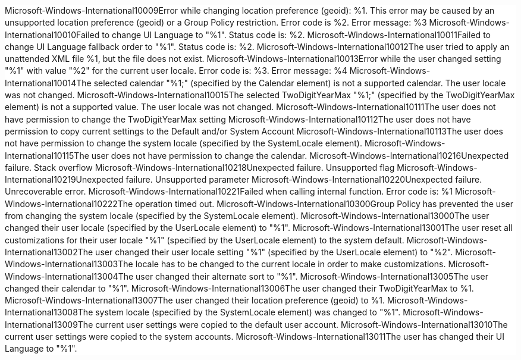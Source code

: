 <tr><td>Microsoft-Windows-International</td><td>10009</td><td>Error while changing location preference (geoid): %1. This error may be caused by an unsupported location preference (geoid) or a Group Policy restriction. Error code is %2. Error message: %3</td></tr>
<tr><td>Microsoft-Windows-International</td><td>10010</td><td>Failed to change UI Language to &quot;%1&quot;. Status code is: %2.</td></tr>
<tr><td>Microsoft-Windows-International</td><td>10011</td><td>Failed to change UI Language fallback order to &quot;%1&quot;. Status code is: %2.</td></tr>
<tr><td>Microsoft-Windows-International</td><td>10012</td><td>The user tried to apply an unattended XML file %1, but the file does not exist.</td></tr>
<tr><td>Microsoft-Windows-International</td><td>10013</td><td>Error while the user changed setting &quot;%1&quot; with value &quot;%2&quot; for the current user locale. Error code is: %3. Error message: %4</td></tr>
<tr><td>Microsoft-Windows-International</td><td>10014</td><td>The selected calendar &quot;%1;&quot; (specified by the Calendar element) is not a supported calendar. The user locale was not changed.</td></tr>
<tr><td>Microsoft-Windows-International</td><td>10015</td><td>The selected TwoDigitYearMax &quot;%1;&quot; (specified by the TwoDigitYearMax element) is not a supported value. The user locale was not changed.</td></tr>
<tr><td>Microsoft-Windows-International</td><td>10111</td><td>The user does not have permission to change the TwoDigitYearMax setting</td></tr>
<tr><td>Microsoft-Windows-International</td><td>10112</td><td>The user does not have permission to copy current settings to the Default and/or System Account</td></tr>
<tr><td>Microsoft-Windows-International</td><td>10113</td><td>The user does not have permission to change the system locale (specified by the SystemLocale element).</td></tr>
<tr><td>Microsoft-Windows-International</td><td>10115</td><td>The user does not have permission to change the calendar.</td></tr>
<tr><td>Microsoft-Windows-International</td><td>10216</td><td>Unexpected failure. Stack overflow</td></tr>
<tr><td>Microsoft-Windows-International</td><td>10218</td><td>Unexpected failure. Unsupported flag</td></tr>
<tr><td>Microsoft-Windows-International</td><td>10219</td><td>Unexpected failure. Unsupported parameter</td></tr>
<tr><td>Microsoft-Windows-International</td><td>10220</td><td>Unexpected failure. Unrecoverable error.</td></tr>
<tr><td>Microsoft-Windows-International</td><td>10221</td><td>Failed when calling internal function. Error code is: %1</td></tr>
<tr><td>Microsoft-Windows-International</td><td>10222</td><td>The operation timed out.</td></tr>
<tr><td>Microsoft-Windows-International</td><td>10300</td><td>Group Policy has prevented the user from changing the system locale (specified by the SystemLocale element).</td></tr>
<tr><td>Microsoft-Windows-International</td><td>13000</td><td>The user changed their user locale (specified by the UserLocale element) to &quot;%1&quot;.</td></tr>
<tr><td>Microsoft-Windows-International</td><td>13001</td><td>The user reset all customizations for their user locale &quot;%1&quot; (specified by the UserLocale element) to the system default.</td></tr>
<tr><td>Microsoft-Windows-International</td><td>13002</td><td>The user changed their user locale setting &quot;%1&quot; (specified by the UserLocale element) to &quot;%2&quot;.</td></tr>
<tr><td>Microsoft-Windows-International</td><td>13003</td><td>The locale has to be changed to the current locale in order to make customizations.</td></tr>
<tr><td>Microsoft-Windows-International</td><td>13004</td><td>The user changed their alternate sort to &quot;%1&quot;.</td></tr>
<tr><td>Microsoft-Windows-International</td><td>13005</td><td>The user changed their calendar to &quot;%1&quot;.</td></tr>
<tr><td>Microsoft-Windows-International</td><td>13006</td><td>The user changed their TwoDigitYearMax to %1.</td></tr>
<tr><td>Microsoft-Windows-International</td><td>13007</td><td>The user changed their location preference (geoid) to %1.</td></tr>
<tr><td>Microsoft-Windows-International</td><td>13008</td><td>The system locale (specified by the SystemLocale element) was changed to &quot;%1&quot;.</td></tr>
<tr><td>Microsoft-Windows-International</td><td>13009</td><td>The current user settings were copied to the default user account.</td></tr>
<tr><td>Microsoft-Windows-International</td><td>13010</td><td>The current user settings were copied to the system accounts.</td></tr>
<tr><td>Microsoft-Windows-International</td><td>13011</td><td>The user has changed their UI Language to &quot;%1&quot;.</td></tr>